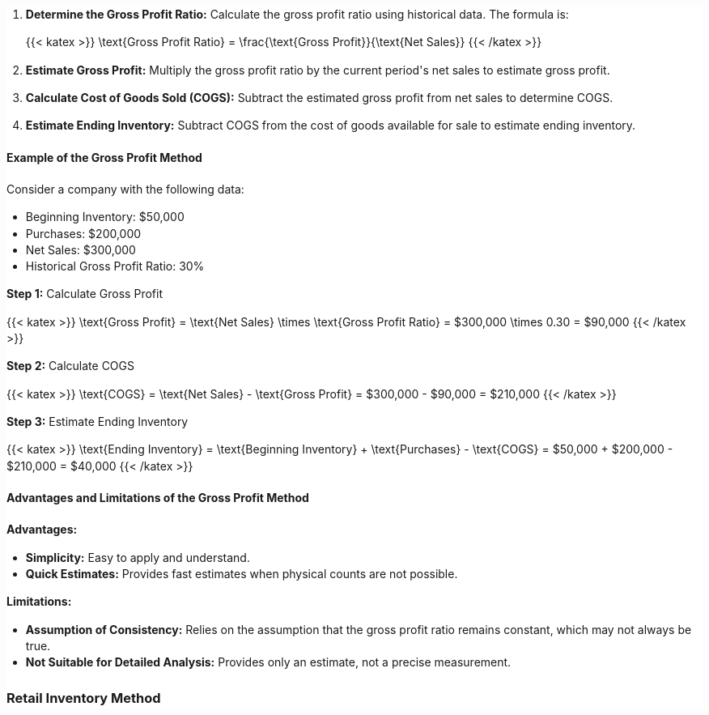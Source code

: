1. **Determine the Gross Profit Ratio:** Calculate the gross profit ratio using historical data. The formula is:

   {{< katex >}}
   \text{Gross Profit Ratio} = \frac{\text{Gross Profit}}{\text{Net Sales}}
   {{< /katex >}}

2. **Estimate Gross Profit:** Multiply the gross profit ratio by the current period's net sales to estimate gross profit.

3. **Calculate Cost of Goods Sold (COGS):** Subtract the estimated gross profit from net sales to determine COGS.

4. **Estimate Ending Inventory:** Subtract COGS from the cost of goods available for sale to estimate ending inventory.

#### Example of the Gross Profit Method

Consider a company with the following data:

- Beginning Inventory: $50,000
- Purchases: $200,000
- Net Sales: $300,000
- Historical Gross Profit Ratio: 30%

**Step 1:** Calculate Gross Profit

{{< katex >}}
\text{Gross Profit} = \text{Net Sales} \times \text{Gross Profit Ratio} = \$300,000 \times 0.30 = \$90,000
{{< /katex >}}

**Step 2:** Calculate COGS

{{< katex >}}
\text{COGS} = \text{Net Sales} - \text{Gross Profit} = \$300,000 - \$90,000 = \$210,000
{{< /katex >}}

**Step 3:** Estimate Ending Inventory

{{< katex >}}
\text{Ending Inventory} = \text{Beginning Inventory} + \text{Purchases} - \text{COGS} = \$50,000 + \$200,000 - \$210,000 = \$40,000
{{< /katex >}}

#### Advantages and Limitations of the Gross Profit Method

**Advantages:**

- **Simplicity:** Easy to apply and understand.
- **Quick Estimates:** Provides fast estimates when physical counts are not possible.

**Limitations:**

- **Assumption of Consistency:** Relies on the assumption that the gross profit ratio remains constant, which may not always be true.
- **Not Suitable for Detailed Analysis:** Provides only an estimate, not a precise measurement.

### Retail Inventory Method
